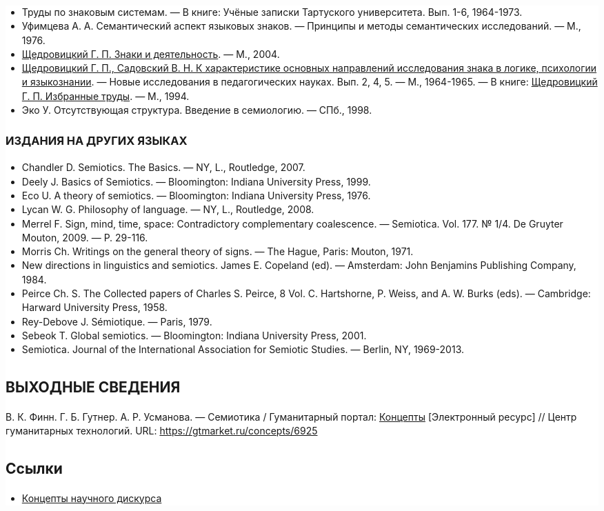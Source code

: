 - Труды по знаковым системам. — В книге: Учёные записки Тартуского университета. Вып. 1-6, 1964-1973.
- Уфимцева А. А. Семантический аспект языковых знаков. — Принципы и методы семантических исследований. — М., 1976.
- [Щедровицкий Г. П. Знаки и деятельность](https://gtmarket.ru/library/articles/5272). — М., 2004.
- [Щедровицкий Г. П., Садовский В. Н. К характеристике основных направлений исследования знака в логике, психологии и языкознании](https://gtmarket.ru/library/basis/3961/3993). — Новые исследования в педагогических науках. Вып. 2, 4, 5. — М., 1964-1965. — В книге: [Щедровицкий Г. П. Избранные труды](https://gtmarket.ru/library/basis/3961). — М., 1994.
- Эко У. Отсутствующая структура. Введение в семиологию. — СПб., 1998.

### ИЗДАНИЯ НА ДРУГИХ ЯЗЫКАХ

- Chandler D. Semiotics. The Basics. — NY, L., Routledge, 2007.
- Deely J. Basics of Semiotics. — Bloomington: Indiana University Press, 1999.
- Eco U. A theory of semiotics. — Bloomington: Indiana University Press, 1976.
- Lycan W. G. Philosophy of language. — NY, L., Routledge, 2008.
- Merrel F. Sign, mind, time, space: Contradictory complementary coalescence. — Semiotica. Vol. 177. № 1/4. De Gruyter Mouton, 2009. — P. 29-116.
- Morris Ch. Writings on the general theory of signs. — The Hague, Paris: Mouton, 1971.
- New directions in linguistics and semiotics. James E. Copeland (ed). — Amsterdam: John Benjamins Publishing Company, 1984.
- Peirce Ch. S. The Collected papers of Charles S. Peirce, 8 Vol. C. Hartshorne, P. Weiss, and A. W. Burks (eds). — Cambridge: Harward University Press, 1958.
- Rey-Debove J. Sémiotique. — Paris, 1979.
- Sebeok T. Global semiotics. — Bloomington: Indiana University Press, 2001.
- Semiotica. Journal of the International Association for Semiotic Studies. — Berlin, NY, 1969-2013.

## ВЫХОДНЫЕ СВЕДЕНИЯ

В. К. Финн. Г. Б. Гутнер. А. Р. Усманова. — Семиотика / Гуманитарный портал: [Концепты](https://gtmarket.ru/concepts/) [Электронный ресурс] // Центр гуманитарных технологий. URL: <https://gtmarket.ru/concepts/6925>

## Ссылки

- [Концепты научного дискурса](Концепты%20научного%20дискурса.md)
